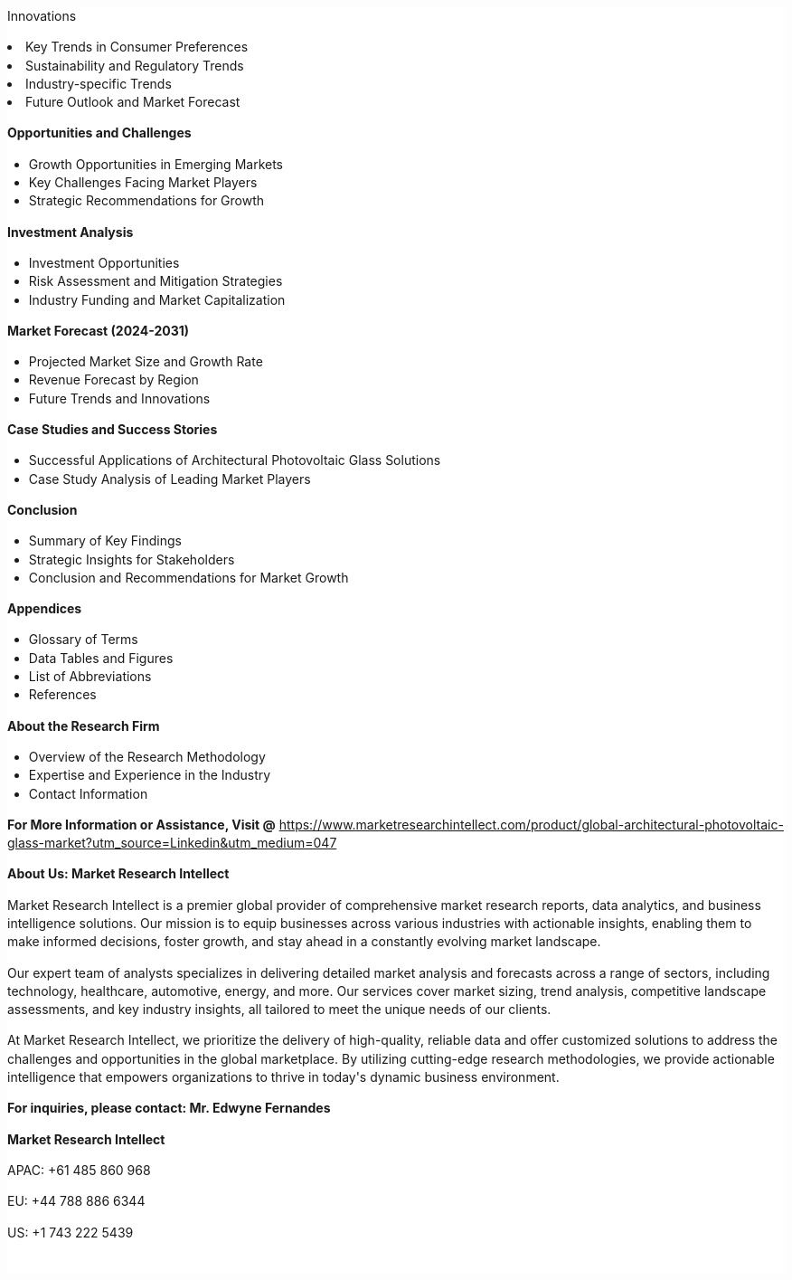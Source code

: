 Innovations</li><li>Key Trends in Consumer Preferences</li><li>Sustainability and Regulatory Trends</li><li>Industry-specific Trends</li><li>Future Outlook and Market Forecast</li></ul><p><strong>Opportunities and Challenges</strong></p><ul><li>Growth Opportunities in Emerging Markets</li><li>Key Challenges Facing Market Players</li><li>Strategic Recommendations for Growth</li></ul><p><strong>Investment Analysis</strong></p><ul><li>Investment Opportunities</li><li>Risk Assessment and Mitigation Strategies</li><li>Industry Funding and Market Capitalization</li></ul><p><strong>Market Forecast (2024-2031)</strong></p><ul><li>Projected Market Size and Growth Rate</li><li>Revenue Forecast by Region</li><li>Future Trends and Innovations</li></ul><p><strong>Case Studies and Success Stories</strong></p><ul><li>Successful Applications of Architectural Photovoltaic Glass Solutions</li><li>Case Study Analysis of Leading Market Players</li></ul><p><strong>Conclusion</strong></p><ul><li>Summary of Key Findings</li><li>Strategic Insights for Stakeholders</li><li>Conclusion and Recommendations for Market Growth</li></ul><p><strong>Appendices</strong></p><ul><li>Glossary of Terms</li><li>Data Tables and Figures</li><li>List of Abbreviations</li><li>References</li></ul><p><strong>About the Research Firm</strong></p><ul><li>Overview of the Research Methodology</li><li>Expertise and Experience in the Industry</li><li>Contact Information</li></ul></div><div class="article-main__content" data-test-id="publishing-text-block"><p><span class="font-[700]"><strong>For More Information or Assistance, Visit @</strong>&nbsp;<a href="https://www.marketresearchintellect.com/product/global-architectural-photovoltaic-glass-market?utm_source=Linkedin&utm_medium=047">https://www.marketresearchintellect.com/product/global-architectural-photovoltaic-glass-market?utm_source=Linkedin&utm_medium=047</a></span></p><p><strong>About Us: Market Research Intellect</strong></p><p>Market Research Intellect is a premier global provider of comprehensive market research reports, data analytics, and business intelligence solutions. Our mission is to equip businesses across various industries with actionable insights, enabling them to make informed decisions, foster growth, and stay ahead in a constantly evolving market landscape.</p><p>Our expert team of analysts specializes in delivering detailed market analysis and forecasts across a range of sectors, including technology, healthcare, automotive, energy, and more. Our services cover market sizing, trend analysis, competitive landscape assessments, and key industry insights, all tailored to meet the unique needs of our clients.</p><p>At Market Research Intellect, we prioritize the delivery of high-quality, reliable data and offer customized solutions to address the challenges and opportunities in the global marketplace. By utilizing cutting-edge research methodologies, we provide actionable intelligence that empowers organizations to thrive in today's dynamic business environment.</p><p><strong>For inquiries, please contact: Mr. Edwyne Fernandes</strong></p><p><strong>Market Research Intellect</strong></p><p>APAC: +61 485 860 968</p><p>EU: +44 788 886 6344</p><p>US: +1 743 222 5439</p></div><div class="article-main__content" data-test-id="publishing-text-block">&nbsp;</div>
